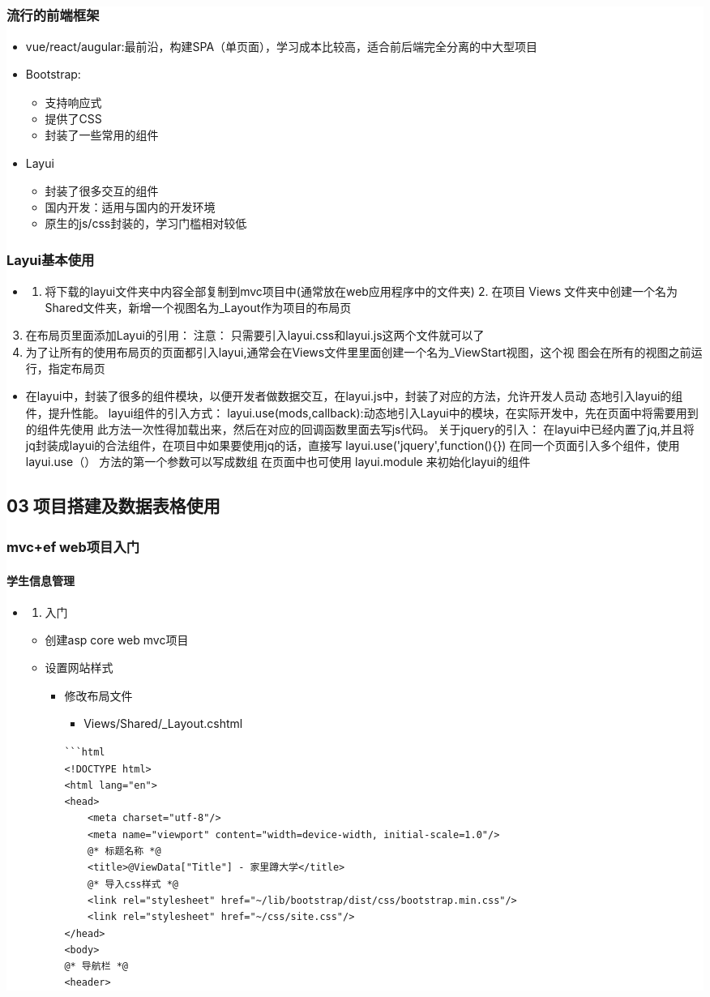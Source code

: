 ### 流行的前端框架

- vue/react/augular:最前沿，构建SPA（单页面），学习成本比较高，适合前后端完全分离的中大型项目
- Bootstrap:

	- 支持响应式
	- 提供了CSS
	- 封装了一些常用的组件

- Layui

	- 封装了很多交互的组件
	- 国内开发：适用与国内的开发环境
	- 原生的js/css封装的，学习门槛相对较低

### Layui基本使用

- 1. 将下载的layui文件夹中内容全部复制到mvc项目中(通常放在web应用程序中的文件夹) 2. 在项目 Views 文件夹中创建一个名为Shared文件夹，新增一个视图名为_Layout作为项目的布局页
3. 在布局页里面添加Layui的引用：
注意：
只需要引入layui.css和layui.js这两个文件就可以了
4. 为了让所有的使用布局页的页面都引入layui,通常会在Views文件里里面创建一个名为_ViewStart视图，这个视
图会在所有的视图之前运行，指定布局页
- 在layui中，封装了很多的组件模块，以便开发者做数据交互，在layui.js中，封装了对应的方法，允许开发人员动
态地引入layui的组件，提升性能。
layui组件的引入方式：
layui.use(mods,callback):动态地引入Layui中的模块，在实际开发中，先在页面中将需要用到的组件先使用
此方法一次性得加载出来，然后在对应的回调函数里面去写js代码。
关于jquery的引入：
在layui中已经内置了jq,并且将jq封装成layui的合法组件，在项目中如果要使用jq的话，直接写
layui.use('jquery',function(){})
在同一个页面引入多个组件，使用 layui.use（） 方法的第一个参数可以写成数组
在页面中也可使用 layui.module 来初始化layui的组件

## 03 项目搭建及数据表格使用

### mvc+ef web项目入门

#### 学生信息管理

- 01. 入门

  - 创建asp core web mvc项目
  - 设置网站样式

    - 修改布局文件

    	-  Views/Shared/_Layout.cshtml

    	  ```html
    	  <!DOCTYPE html>
    	  <html lang="en">
    	  <head>
    	      <meta charset="utf-8"/>
    	      <meta name="viewport" content="width=device-width, initial-scale=1.0"/>
    	      @* 标题名称 *@
    	      <title>@ViewData["Title"] - 家里蹲大学</title>
    	      @* 导入css样式 *@
    	      <link rel="stylesheet" href="~/lib/bootstrap/dist/css/bootstrap.min.css"/>
    	      <link rel="stylesheet" href="~/css/site.css"/>
    	  </head>
    	  <body>
    	  @* 导航栏 *@
    	  <header>